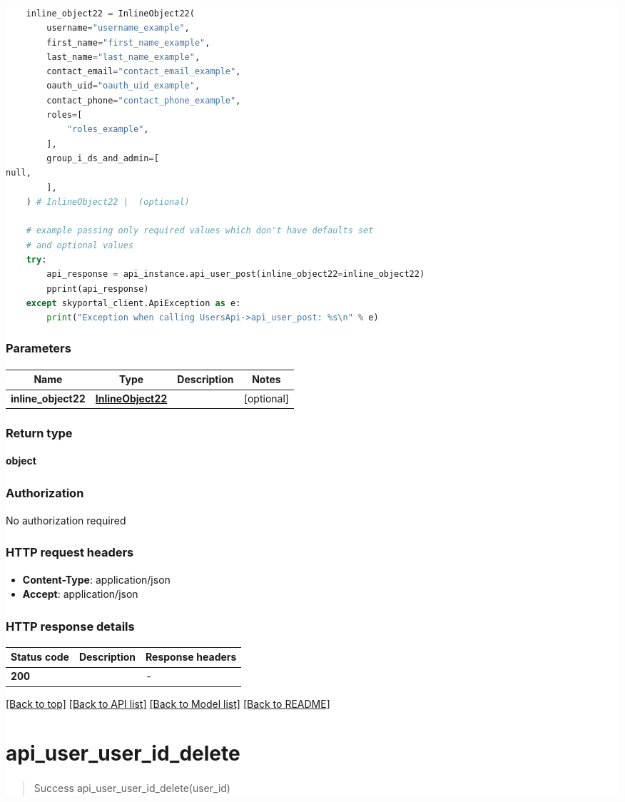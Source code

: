 ```python
    inline_object22 = InlineObject22(
        username="username_example",
        first_name="first_name_example",
        last_name="last_name_example",
        contact_email="contact_email_example",
        oauth_uid="oauth_uid_example",
        contact_phone="contact_phone_example",
        roles=[
            "roles_example",
        ],
        group_i_ds_and_admin=[
null,
        ],
    ) # InlineObject22 |  (optional)

    # example passing only required values which don't have defaults set
    # and optional values
    try:
        api_response = api_instance.api_user_post(inline_object22=inline_object22)
        pprint(api_response)
    except skyportal_client.ApiException as e:
        print("Exception when calling UsersApi->api_user_post: %s\n" % e)
```

### Parameters

Name | Type | Description  | Notes
------------- | ------------- | ------------- | -------------
 **inline_object22** | [**InlineObject22**](InlineObject22.md)|  | [optional]

### Return type

**object**

### Authorization

No authorization required

### HTTP request headers

 - **Content-Type**: application/json
 - **Accept**: application/json

### HTTP response details
| Status code | Description | Response headers |
|-------------|-------------|------------------|
**200** |  |  -  |

[[Back to top]](#) [[Back to API list]](../README.md#documentation-for-api-endpoints) [[Back to Model list]](../README.md#documentation-for-models) [[Back to README]](../README.md)

# **api_user_user_id_delete**
> Success api_user_user_id_delete(user_id)
